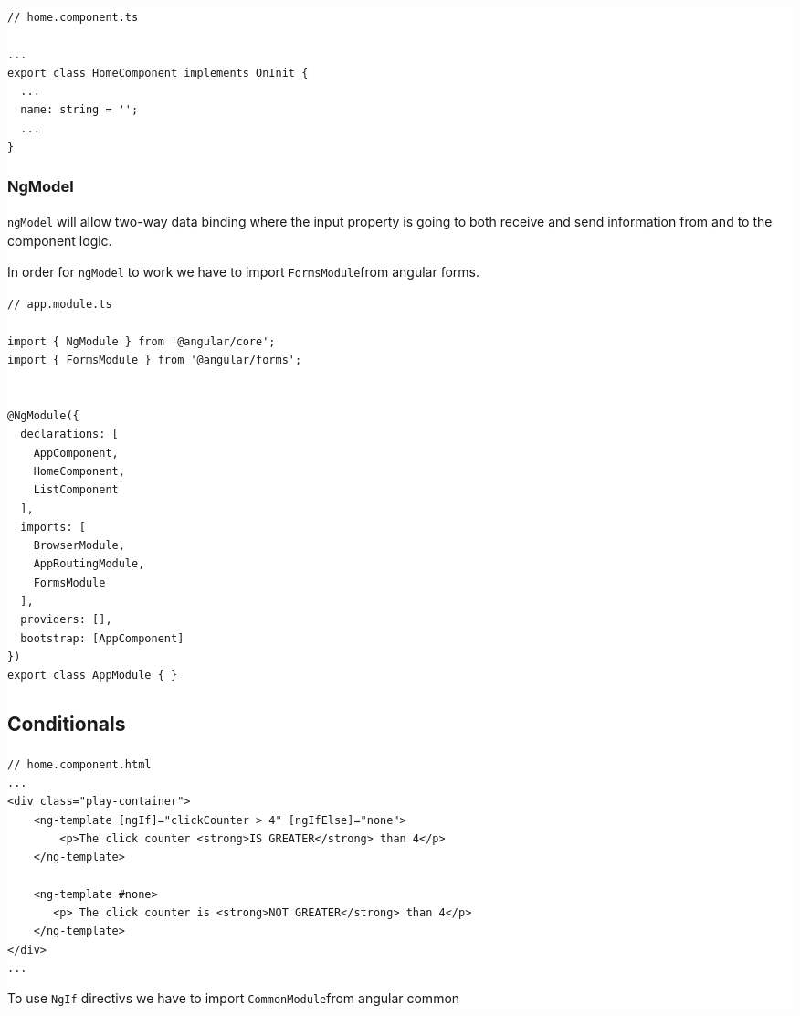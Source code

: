 ```
// home.component.ts

...
export class HomeComponent implements OnInit {
  ...
  name: string = '';
  ...
}
```

### NgModel

`ngModel` will allow two-way data binding where the input property is going to both receive and send information from and to the component logic.

In order for `ngModel` to work we have to import `FormsModule`from angular forms.

```
// app.module.ts

import { NgModule } from '@angular/core';
import { FormsModule } from '@angular/forms';


@NgModule({
  declarations: [
    AppComponent,
    HomeComponent,
    ListComponent
  ],
  imports: [
    BrowserModule,
    AppRoutingModule,
    FormsModule
  ],
  providers: [],
  bootstrap: [AppComponent]
})
export class AppModule { }
```

## Conditionals

```
// home.component.html
...
<div class="play-container">
    <ng-template [ngIf]="clickCounter > 4" [ngIfElse]="none">
        <p>The click counter <strong>IS GREATER</strong> than 4</p>
    </ng-template>

    <ng-template #none>
       <p> The click counter is <strong>NOT GREATER</strong> than 4</p> 
    </ng-template>
</div>
...
```
To use `NgIf` directivs we have to import `CommonModule`from angular common
